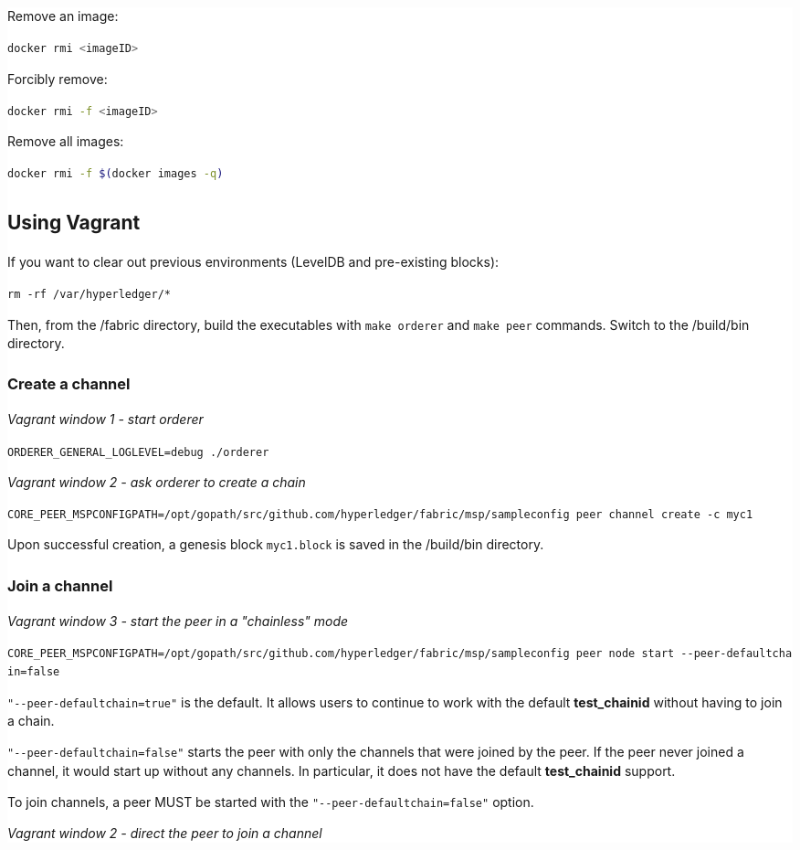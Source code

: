 Remove an image:
```bash
docker rmi <imageID>
```
Forcibly remove:
```bash
docker rmi -f <imageID>
```
Remove all images:
```bash
docker rmi -f $(docker images -q)
```

## Using Vagrant
If you want to clear out previous environments (LevelDB and pre-existing blocks):
```
rm -rf /var/hyperledger/*
```

Then, from the /fabric directory, build the executables with `make orderer` and `make peer`
commands. Switch to the /build/bin directory.

### Create a channel

_Vagrant window 1 - start orderer_

```
ORDERER_GENERAL_LOGLEVEL=debug ./orderer
```
_Vagrant window 2 - ask orderer to create a chain_

```
CORE_PEER_MSPCONFIGPATH=/opt/gopath/src/github.com/hyperledger/fabric/msp/sampleconfig peer channel create -c myc1
```

Upon successful creation, a genesis block `myc1.block` is saved in the
/build/bin directory.

### Join a channel

_Vagrant window 3 - start the peer in a "chainless" mode_

```
CORE_PEER_MSPCONFIGPATH=/opt/gopath/src/github.com/hyperledger/fabric/msp/sampleconfig peer node start --peer-defaultchain=false
```

`"--peer-defaultchain=true"` is the default. It allows users to continue to work
with the default **test_chainid** without having to join a chain.

`"--peer-defaultchain=false"` starts the peer with only the channels that were
joined by the peer. If the peer never joined a channel, it would start up without
any channels. In particular, it does not have the default **test_chainid** support.

To join channels, a peer MUST be started with the `"--peer-defaultchain=false"` option.

_Vagrant window 2 - direct the peer to join a channel_
